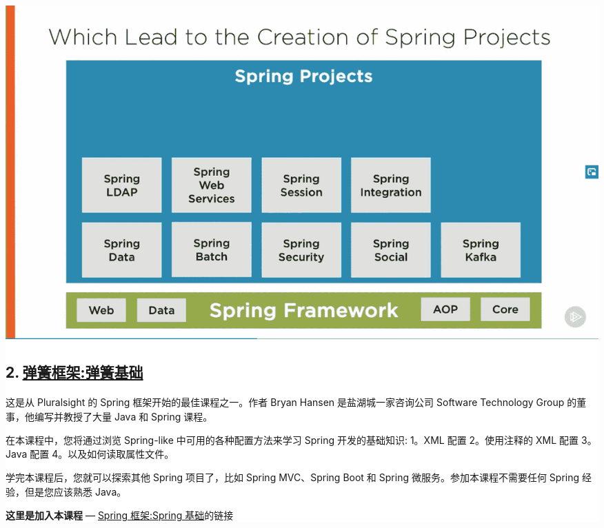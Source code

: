 [![](img/81d98b72154b3d5584b1b6077e6c9cf1.png)](https://pluralsight.pxf.io/c/1193463/424552/7490?u=https%3A%2F%2Fwww.pluralsight.com%2Fcourses%2Fspring-big-picture)

## 2. [**弹簧框架:弹簧基础**](https://pluralsight.pxf.io/c/1193463/424552/7490?u=https%3A%2F%2Fwww.pluralsight.com%2Fcourses%2Fspring-framework-spring-fundamentals)

这是从 Pluralsight 的 Spring 框架开始的最佳课程之一。作者 Bryan Hansen 是盐湖城一家咨询公司 Software Technology Group 的董事，他编写并教授了大量 Java 和 Spring 课程。

在本课程中，您将通过浏览 Spring-like 中可用的各种配置方法来学习 Spring 开发的基础知识:
1。XML 配置
2。使用注释的 XML 配置
3。Java 配置
4。以及如何读取属性文件。

学完本课程后，您就可以探索其他 Spring 项目了，比如 Spring MVC、Spring Boot 和 Spring 微服务。参加本课程不需要任何 Spring 经验，但是您应该熟悉 Java。

**这里是加入本课程** — [Spring 框架:Spring 基础](https://pluralsight.pxf.io/c/1193463/424552/7490?u=https%3A%2F%2Fwww.pluralsight.com%2Fcourses%2Fspring-framework-spring-fundamentals)的链接
